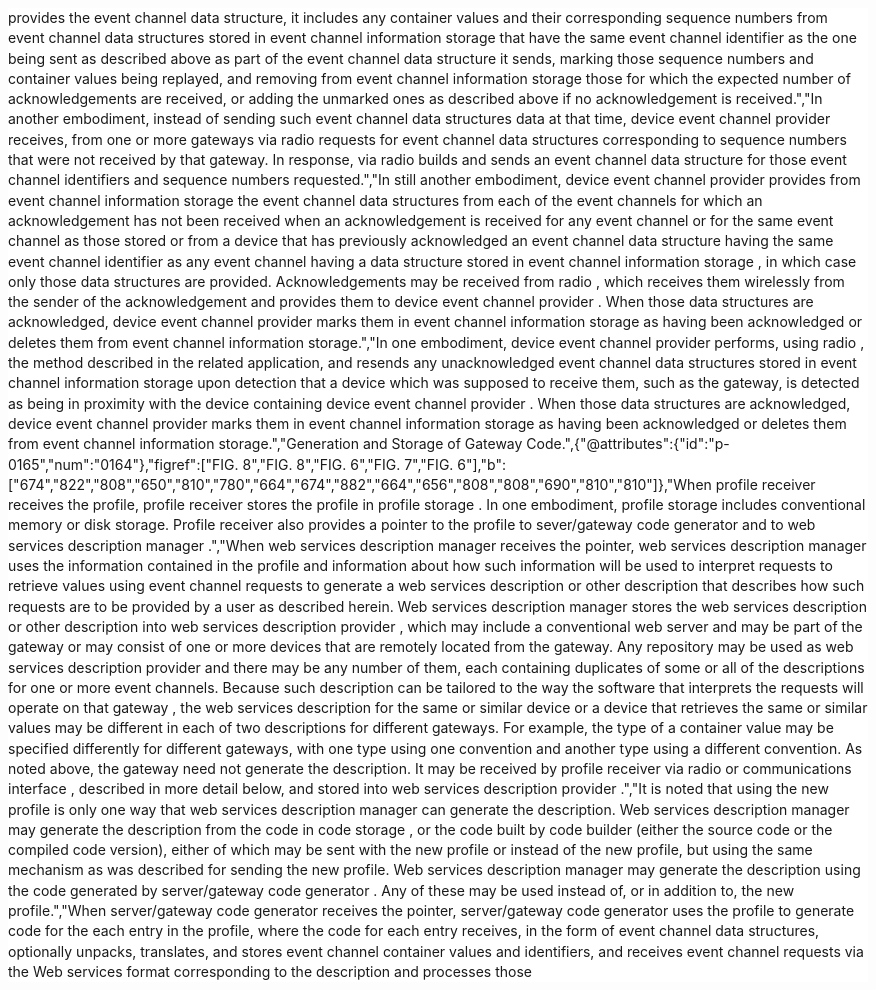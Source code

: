 provides the event channel data structure, it includes any container values and their corresponding sequence numbers from event channel data structures stored in event channel information storage  that have the same event channel identifier as the one being sent as described above as part of the event channel data structure it sends, marking those sequence numbers and container values being replayed, and removing from event channel information storage those for which the expected number of acknowledgements are received, or adding the unmarked ones as described above if no acknowledgement is received.","In another embodiment, instead of sending such event channel data structures data at that time, device event channel provider  receives, from one or more gateways via radio  requests for event channel data structures corresponding to sequence numbers that were not received by that gateway. In response, via radio  builds and sends an event channel data structure for those event channel identifiers and sequence numbers requested.","In still another embodiment, device event channel provider  provides from event channel information storage  the event channel data structures from each of the event channels for which an acknowledgement has not been received when an acknowledgement is received for any event channel or for the same event channel as those stored or from a device that has previously acknowledged an event channel data structure having the same event channel identifier as any event channel having a data structure stored in event channel information storage , in which case only those data structures are provided. Acknowledgements may be received from radio , which receives them wirelessly from the sender of the acknowledgement and provides them to device event channel provider . When those data structures are acknowledged, device event channel provider  marks them in event channel information storage  as having been acknowledged or deletes them from event channel information storage.","In one embodiment, device event channel provider  performs, using radio , the method described in the related application, and resends any unacknowledged event channel data structures stored in event channel information storage  upon detection that a device which was supposed to receive them, such as the gateway, is detected as being in proximity with the device containing device event channel provider . When those data structures are acknowledged, device event channel provider  marks them in event channel information storage  as having been acknowledged or deletes them from event channel information storage.","Generation and Storage of Gateway Code.",{"@attributes":{"id":"p-0165","num":"0164"},"figref":["FIG. 8","FIG. 8","FIG. 6","FIG. 7","FIG. 6"],"b":["674","822","808","650","810","780","664","674","882","664","656","808","808","690","810","810"]},"When profile receiver  receives the profile, profile receiver  stores the profile in profile storage . In one embodiment, profile storage  includes conventional memory or disk storage. Profile receiver  also provides a pointer to the profile to sever\/gateway code generator  and to web services description manager .","When web services description manager  receives the pointer, web services description manager  uses the information contained in the profile and information about how such information will be used to interpret requests to retrieve values using event channel requests to generate a web services description or other description that describes how such requests are to be provided by a user as described herein. Web services description manager  stores the web services description or other description into web services description provider , which may include a conventional web server and may be part of the gateway or may consist of one or more devices that are remotely located from the gateway. Any repository may be used as web services description provider  and there may be any number of them, each containing duplicates of some or all of the descriptions for one or more event channels. Because such description can be tailored to the way the software that interprets the requests will operate on that gateway , the web services description for the same or similar device or a device that retrieves the same or similar values may be different in each of two descriptions for different gateways. For example, the type of a container value may be specified differently for different gateways, with one type using one convention and another type using a different convention. As noted above, the gateway need not generate the description. It may be received by profile receiver  via radio  or communications interface , described in more detail below, and stored into web services description provider .","It is noted that using the new profile is only one way that web services description manager  can generate the description. Web services description manager  may generate the description from the code in code storage , or the code built by code builder  (either the source code or the compiled code version), either of which may be sent with the new profile or instead of the new profile, but using the same mechanism as was described for sending the new profile. Web services description manager  may generate the description using the code generated by server\/gateway code generator . Any of these may be used instead of, or in addition to, the new profile.","When server\/gateway code generator  receives the pointer, server\/gateway code generator  uses the profile to generate code for the each entry in the profile, where the code for each entry receives, in the form of event channel data structures, optionally unpacks, translates, and stores event channel container values and identifiers, and receives event channel requests via the Web services format corresponding to the description and processes those